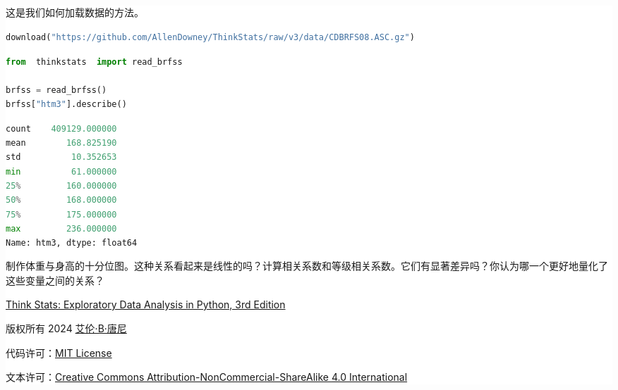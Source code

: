 这是我们如何加载数据的方法。

```py
download("https://github.com/AllenDowney/ThinkStats/raw/v3/data/CDBRFS08.ASC.gz") 
```

```py
from  thinkstats  import read_brfss

brfss = read_brfss()
brfss["htm3"].describe() 
```

```py
count    409129.000000
mean        168.825190
std          10.352653
min          61.000000
25%         160.000000
50%         168.000000
75%         175.000000
max         236.000000
Name: htm3, dtype: float64 
```

制作体重与身高的十分位图。这种关系看起来是线性的吗？计算相关系数和等级相关系数。它们有显著差异吗？你认为哪一个更好地量化了这些变量之间的关系？

[Think Stats: Exploratory Data Analysis in Python, 3rd Edition](https://allendowney.github.io/ThinkStats/index.html)

版权所有 2024 [艾伦·B·唐尼](https://allendowney.com)

代码许可：[MIT License](https://mit-license.org/)

文本许可：[Creative Commons Attribution-NonCommercial-ShareAlike 4.0 International](https://creativecommons.org/licenses/by-nc-sa/4.0/)

